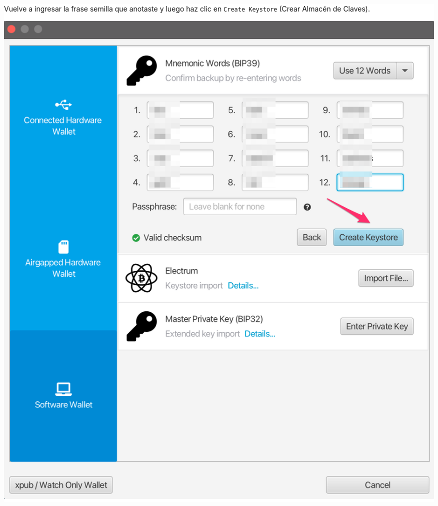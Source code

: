 Vuelve a ingresar la frase semilla que anotaste y luego haz clic en `Create Keystore` (Crear Almacén de Claves).

![](images/wallet_setup_05.png)
